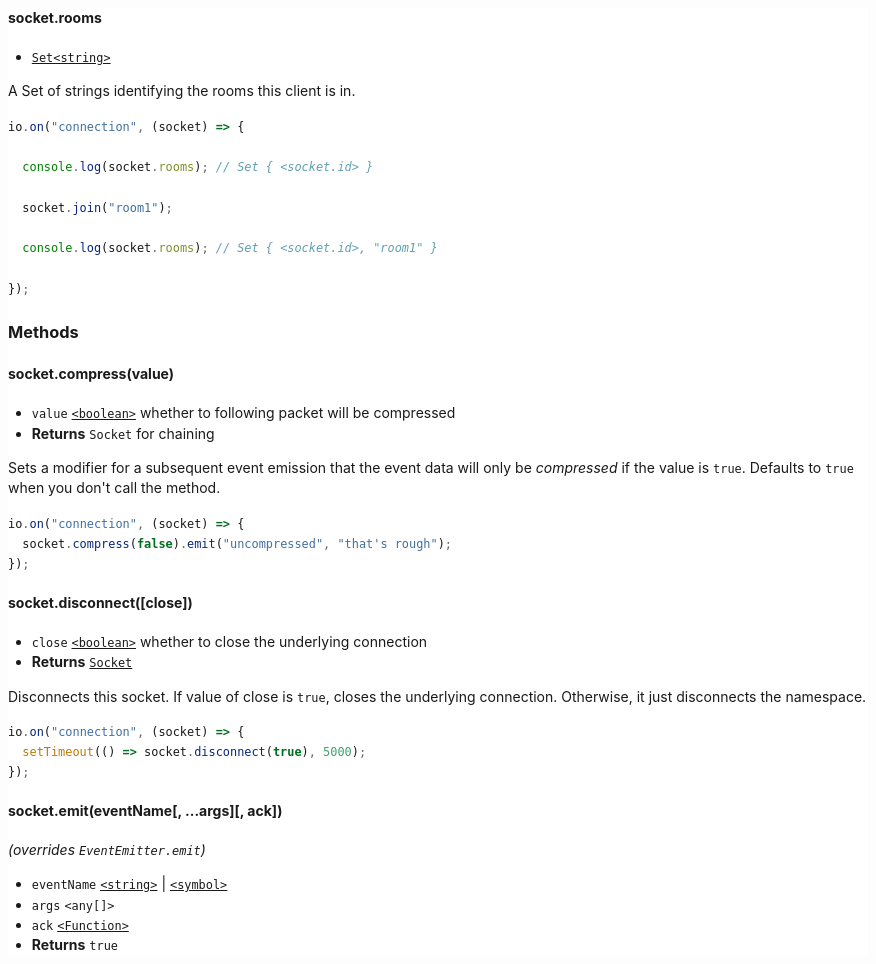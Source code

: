 #### socket.rooms

  * [`Set<string>`](https://developer.mozilla.org/en-US/docs/Web/JavaScript/Reference/Global_Objects/Set)

A Set of strings identifying the rooms this client is in.

```js
io.on("connection", (socket) => {

  console.log(socket.rooms); // Set { <socket.id> }

  socket.join("room1");

  console.log(socket.rooms); // Set { <socket.id>, "room1" }

});
```

### Methods

#### socket.compress(value)

- `value` [`<boolean>`](https://developer.mozilla.org/en-US/docs/Web/JavaScript/Data_structures#boolean_type) whether to following packet will be compressed
- **Returns** `Socket` for chaining

Sets a modifier for a subsequent event emission that the event data will only be _compressed_ if the value is `true`. Defaults to `true` when you don't call the method.

```js
io.on("connection", (socket) => {
  socket.compress(false).emit("uncompressed", "that's rough");
});
```

#### socket.disconnect([close])

- `close` [`<boolean>`](https://developer.mozilla.org/en-US/docs/Web/JavaScript/Data_structures#boolean_type) whether to close the underlying connection
- **Returns** [`Socket`](#socket)

Disconnects this socket. If value of close is `true`, closes the underlying connection. Otherwise, it just disconnects the namespace.

```js
io.on("connection", (socket) => {
  setTimeout(() => socket.disconnect(true), 5000);
});
```

#### socket.emit(eventName[, ...args][, ack])

*(overrides `EventEmitter.emit`)*
- `eventName` [`<string>`](https://developer.mozilla.org/en-US/docs/Web/JavaScript/Data_structures#string_type) | [`<symbol>`](https://developer.mozilla.org/en-US/docs/Web/JavaScript/Data_structures#symbol_type)
- `args` `<any[]>`
- `ack` [`<Function>`](https://developer.mozilla.org/en-US/docs/Web/JavaScript/Reference/Global_Objects/Function)
- **Returns** `true`
